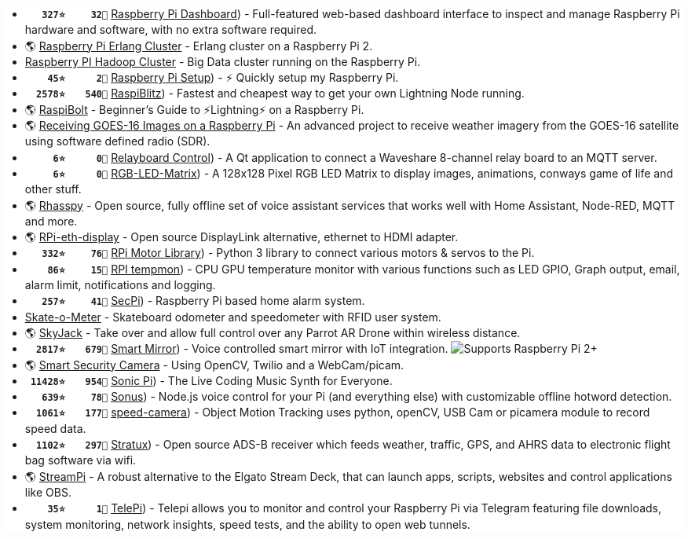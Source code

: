 - <b><code>&nbsp;&nbsp;&nbsp;327⭐</code></b> <b><code>&nbsp;&nbsp;&nbsp;&nbsp;32🍴</code></b> [Raspberry Pi Dashboard](https://github.com/femto-code/Raspberry-Pi-Dashboard)) - Full-featured web-based dashboard interface to inspect and manage Raspberry Pi hardware and software, with no extra software required.
- 🌎 [Raspberry Pi Erlang Cluster](medium.com/@pieterjan_m/erlang-pi2-arm-cluster-vs-xeon-vm-40871d35d356#.bpao66cm8) - Erlang cluster on a Raspberry Pi 2.
- [Raspberry PI Hadoop Cluster](http://www.widriksson.com/raspberry-pi-hadoop-cluster/) - Big Data cluster running on the Raspberry Pi.
- <b><code>&nbsp;&nbsp;&nbsp;&nbsp;45⭐</code></b> <b><code>&nbsp;&nbsp;&nbsp;&nbsp;&nbsp;2🍴</code></b> [Raspberry Pi Setup](https://github.com/atao/raspberrypi-setup)) - ⚡ Quickly setup my Raspberry Pi.
- <b><code>&nbsp;&nbsp;2578⭐</code></b> <b><code>&nbsp;&nbsp;&nbsp;540🍴</code></b> [RaspiBlitz](https://github.com/rootzoll/raspiblitz)) - Fastest and cheapest way to get your own Lightning Node running.
- 🌎 [RaspiBolt](raspibolt.org/) - Beginner’s Guide to ️⚡Lightning️⚡ on a Raspberry Pi.
- 🌎 [Receiving GOES-16 Images on a Raspberry Pi](gist.github.com/lxe/c1756ca659c3b78414149a3ea723eae2#file-goes16-rtlsdr-md) - An advanced project to receive weather imagery from the GOES-16 satellite using software defined radio (SDR).
- <b><code>&nbsp;&nbsp;&nbsp;&nbsp;&nbsp;6⭐</code></b> <b><code>&nbsp;&nbsp;&nbsp;&nbsp;&nbsp;0🍴</code></b> [Relayboard Control](https://github.com/leinir/relayboard-control)) - A Qt application to connect a Waveshare 8-channel relay board to an MQTT server.
- <b><code>&nbsp;&nbsp;&nbsp;&nbsp;&nbsp;6⭐</code></b> <b><code>&nbsp;&nbsp;&nbsp;&nbsp;&nbsp;0🍴</code></b> [RGB-LED-Matrix](https://github.com/SimonWaldherr/RGB-LED-Matrix)) - A 128x128 Pixel RGB LED Matrix to display images, animations, conways game of life and other stuff.
- 🌎 [Rhasspy](rhasspy.readthedocs.io) - Open source, fully offline set of voice assistant services that works well with Home Assistant, Node-RED, MQTT and more.
- 🌎 [RPi-eth-display](pierre-couy.dev/tinkering/2023/03/turning-rpi-into-external-monitor-driver.html) - Open source DisplayLink alternative, ethernet to HDMI adapter.
- <b><code>&nbsp;&nbsp;&nbsp;332⭐</code></b> <b><code>&nbsp;&nbsp;&nbsp;&nbsp;76🍴</code></b> [RPi Motor Library](https://github.com/gavinlyonsrepo/RpiMotorLib)) - Python 3 library to connect various motors & servos to the Pi.
- <b><code>&nbsp;&nbsp;&nbsp;&nbsp;86⭐</code></b> <b><code>&nbsp;&nbsp;&nbsp;&nbsp;15🍴</code></b> [RPI tempmon](https://github.com/gavinlyonsrepo/raspberrypi_tempmon)) - CPU GPU temperature monitor with various functions such as LED GPIO, Graph output, email, alarm limit, notifications and logging.
- <b><code>&nbsp;&nbsp;&nbsp;257⭐</code></b> <b><code>&nbsp;&nbsp;&nbsp;&nbsp;41🍴</code></b> [SecPi](https://github.com/SecPi/SecPi)) - Raspberry Pi based home alarm system.
- [Skate-o-Meter](http://www.instructables.com/id/Skate-o-Meter/) - Skateboard odometer and speedometer with RFID user system.
- 🌎 [SkyJack](samy.pl/skyjack/) - Take over and allow full control over any Parrot AR Drone within wireless distance.
- <b><code>&nbsp;&nbsp;2817⭐</code></b> <b><code>&nbsp;&nbsp;&nbsp;679🍴</code></b> [Smart Mirror](https://github.com/evancohen/smart-mirror)) - Voice controlled smart mirror with IoT integration. ![Supports Raspberry Pi 2+](/media/badges/rpi-2+.png)
- 🌎 [Smart Security Camera](www.pyimagesearch.com/2019/03/25/building-a-raspberry-pi-security-camera-with-opencv/) - Using OpenCV, Twilio and a WebCam/picam.
- <b><code>&nbsp;11428⭐</code></b> <b><code>&nbsp;&nbsp;&nbsp;954🍴</code></b> [Sonic Pi](https://github.com/samaaron/sonic-pi)) - The Live Coding Music Synth for Everyone.
- <b><code>&nbsp;&nbsp;&nbsp;639⭐</code></b> <b><code>&nbsp;&nbsp;&nbsp;&nbsp;78🍴</code></b> [Sonus](https://github.com/evancohen/sonus)) - Node.js voice control for your Pi (and everything else) with customizable offline hotword detection.
- <b><code>&nbsp;&nbsp;1061⭐</code></b> <b><code>&nbsp;&nbsp;&nbsp;177🍴</code></b> [speed-camera](https://github.com/pageauc/speed-camera)) - Object Motion Tracking uses python, openCV, USB Cam or picamera module to record speed data.
- <b><code>&nbsp;&nbsp;1102⭐</code></b> <b><code>&nbsp;&nbsp;&nbsp;297🍴</code></b> [Stratux](https://github.com/cyoung/stratux)) - Open source ADS-B receiver which feeds weather, traffic, GPS, and AHRS data to electronic flight bag software via wifi.
- 🌎 [StreamPi](stream-pi.com/) - A robust alternative to the Elgato Stream Deck, that can launch apps, scripts, websites and control applications like OBS.
- <b><code>&nbsp;&nbsp;&nbsp;&nbsp;35⭐</code></b> <b><code>&nbsp;&nbsp;&nbsp;&nbsp;&nbsp;1🍴</code></b> [TelePi](https://github.com/besoeasy/telepi)) - Telepi allows you to monitor and control your Raspberry Pi via Telegram featuring file downloads, system monitoring, network insights, speed tests, and the ability to open web tunnels.